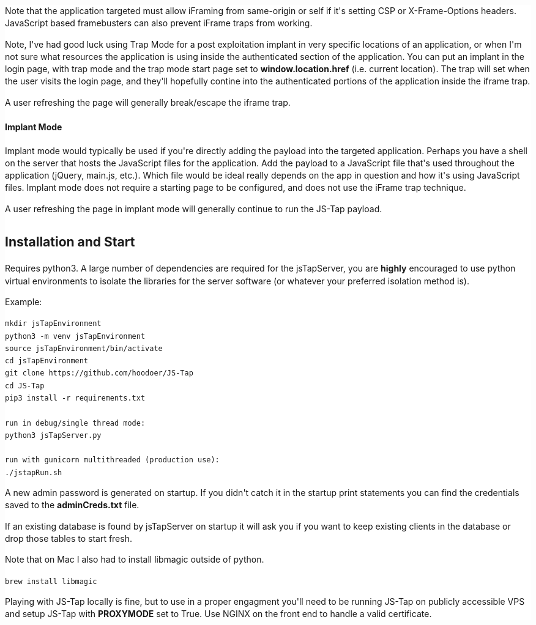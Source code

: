 Note that the application targeted must allow iFraming from same-origin or self if it's setting CSP or X-Frame-Options headers. JavaScript based framebusters can also prevent iFrame traps from working. 

Note, I've had good luck using Trap Mode for a post exploitation implant in very specific locations of an application, or when I'm not sure what resources the application is using inside the authenticated section of the application. You can put an implant in the login page, with trap mode and the trap mode start page set to **window.location.href** (i.e. current location). The trap will set when the user visits the login page, and they'll hopefully contine into the authenticated portions of the application inside the iframe trap.

A user refreshing the page will generally break/escape the iframe trap. 

#### Implant Mode
Implant mode would typically be used if you're directly adding the payload into the targeted application. Perhaps you have a shell on the server that hosts the JavaScript files for the application. Add the payload to a JavaScript file that's used throughout the application (jQuery, main.js, etc.). Which file would be ideal really depends on the app in question and how it's using JavaScript files. Implant mode does not require a starting page to be configured, and does not use the iFrame trap technique. 

A user refreshing the page in implant mode will generally continue to run the JS-Tap payload. 


## Installation and Start
Requires python3. A large number of dependencies are required for the jsTapServer, you are **highly** encouraged to use python virtual environments to isolate the libraries for the server software (or whatever your preferred isolation method is). 

Example:
```
mkdir jsTapEnvironment
python3 -m venv jsTapEnvironment
source jsTapEnvironment/bin/activate
cd jsTapEnvironment
git clone https://github.com/hoodoer/JS-Tap
cd JS-Tap
pip3 install -r requirements.txt

run in debug/single thread mode:
python3 jsTapServer.py

run with gunicorn multithreaded (production use):
./jstapRun.sh
```

A new admin password is generated on startup. If you didn't catch it in the startup print statements you can find the credentials saved to the **adminCreds.txt** file. 

If an existing database is found by jsTapServer on startup it will ask you if you want to keep existing clients in the database or drop those tables to start fresh.



Note that on Mac I also had to install libmagic outside of python.
```
brew install libmagic
```
Playing with JS-Tap locally is fine, but to use in a proper engagment you'll need to be running JS-Tap on publicly accessible VPS and setup JS-Tap with **PROXYMODE** set to True. Use NGINX on the front end to handle a valid certificate. 
